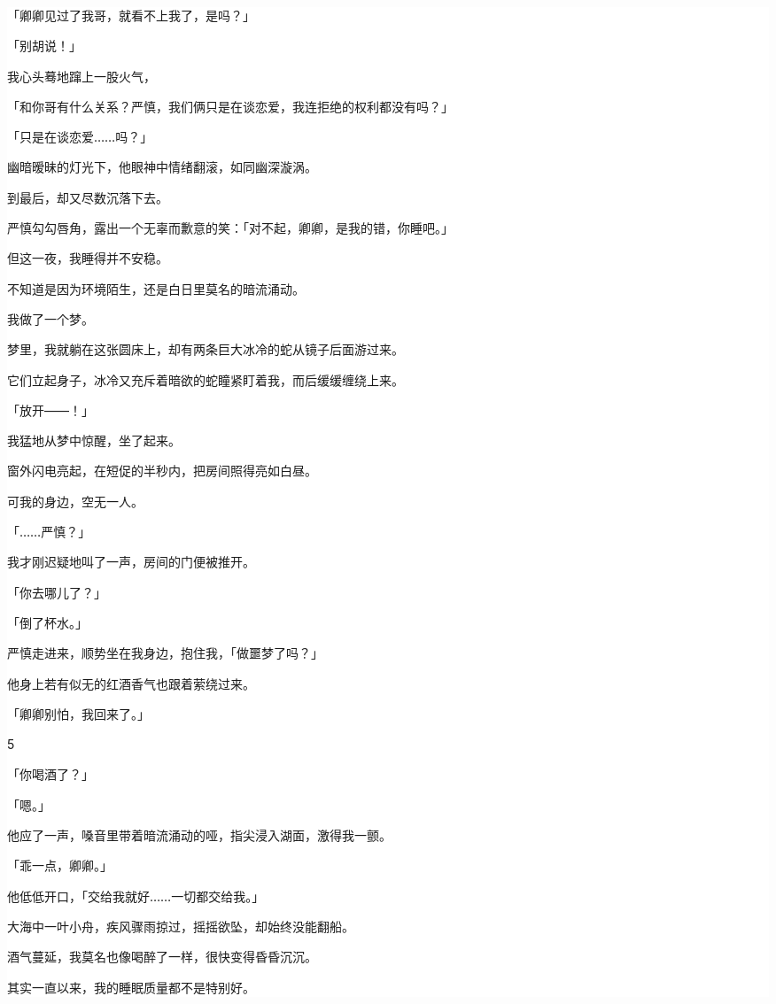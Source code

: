 「卿卿见过了我哥，就看不上我了，是吗？」

「别胡说！」

我心头蓦地蹿上一股火气，

「和你哥有什么关系？严慎，我们俩只是在谈恋爱，我连拒绝的权利都没有吗？」

「只是在谈恋爱……吗？」

幽暗暧昧的灯光下，他眼神中情绪翻滚，如同幽深漩涡。

到最后，却又尽数沉落下去。

严慎勾勾唇角，露出一个无辜而歉意的笑：「对不起，卿卿，是我的错，你睡吧。」

但这一夜，我睡得并不安稳。

不知道是因为环境陌生，还是白日里莫名的暗流涌动。

我做了一个梦。

梦里，我就躺在这张圆床上，却有两条巨大冰冷的蛇从镜子后面游过来。

它们立起身子，冰冷又充斥着暗欲的蛇瞳紧盯着我，而后缓缓缠绕上来。

「放开——！」

我猛地从梦中惊醒，坐了起来。

窗外闪电亮起，在短促的半秒内，把房间照得亮如白昼。

可我的身边，空无一人。

「……严慎？」

我才刚迟疑地叫了一声，房间的门便被推开。

「你去哪儿了？」

「倒了杯水。」

严慎走进来，顺势坐在我身边，抱住我，「做噩梦了吗？」

他身上若有似无的红酒香气也跟着萦绕过来。

「卿卿别怕，我回来了。」

5

「你喝酒了？」

「嗯。」

他应了一声，嗓音里带着暗流涌动的哑，指尖浸入湖面，激得我一颤。

「乖一点，卿卿。」

他低低开口，「交给我就好……一切都交给我。」

大海中一叶小舟，疾风骤雨掠过，摇摇欲坠，却始终没能翻船。

酒气蔓延，我莫名也像喝醉了一样，很快变得昏昏沉沉。

其实一直以来，我的睡眠质量都不是特别好。
